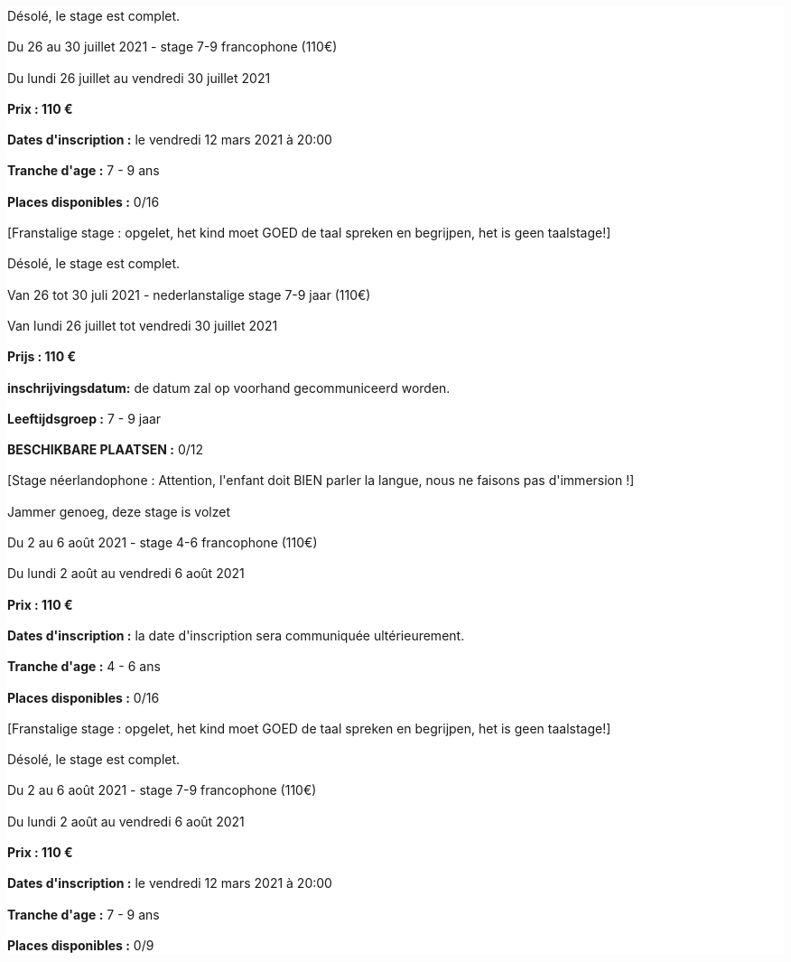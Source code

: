 Désolé, le stage est complet.

Du 26 au 30 juillet 2021 - stage 7-9 francophone (110€)

Du lundi 26 juillet au vendredi 30 juillet 2021

**Prix : 110 €**

**Dates d'inscription :** le vendredi 12 mars 2021 à 20:00

**Tranche d'age :** 7 - 9 ans

**Places disponibles :** 0/16

\[Franstalige stage : opgelet, het kind moet GOED de taal spreken en begrijpen, het is geen taalstage!\]

Désolé, le stage est complet.

Van 26 tot 30 juli 2021 - nederlanstalige stage 7-9 jaar (110€)

Van lundi 26 juillet tot vendredi 30 juillet 2021

**Prijs : 110 €**

**inschrijvingsdatum:** de datum zal op voorhand gecommuniceerd worden.

**Leeftijdsgroep :** 7 - 9 jaar

**BESCHIKBARE PLAATSEN :** 0/12

\[Stage néerlandophone : Attention, l'enfant doit BIEN parler la langue, nous ne faisons pas d'immersion !\]

Jammer genoeg, deze stage is volzet

Du 2 au 6 août 2021 - stage 4-6 francophone (110€)

Du lundi 2 août au vendredi 6 août 2021

**Prix : 110 €**

**Dates d'inscription :** la date d'inscription sera communiquée ultérieurement.

**Tranche d'age :** 4 - 6 ans

**Places disponibles :** 0/16

\[Franstalige stage : opgelet, het kind moet GOED de taal spreken en begrijpen, het is geen taalstage!\]

Désolé, le stage est complet.

Du 2 au 6 août 2021 - stage 7-9 francophone (110€)

Du lundi 2 août au vendredi 6 août 2021

**Prix : 110 €**

**Dates d'inscription :** le vendredi 12 mars 2021 à 20:00

**Tranche d'age :** 7 - 9 ans

**Places disponibles :** 0/9
